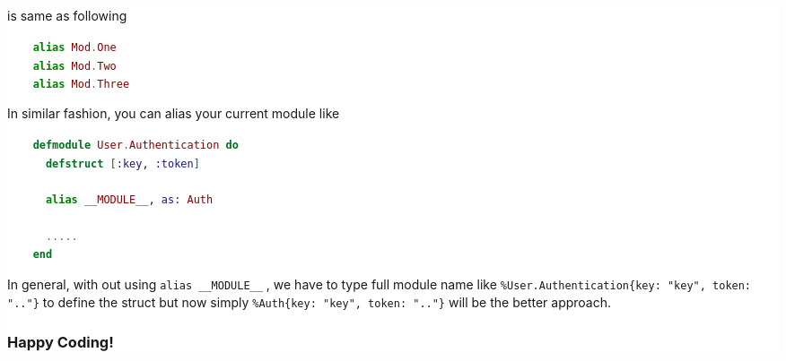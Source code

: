 is same as following

```elixir
    alias Mod.One
    alias Mod.Two
    alias Mod.Three
```

In similar fashion, you can alias your current module like

```elixir
    defmodule User.Authentication do
      defstruct [:key, :token]

      alias __MODULE__, as: Auth

      .....
    end
```

In general, with out using `alias __MODULE__` , we have to type full module name
like `%User.Authentication{key: "key", token: ".."}` to define the struct but
now simply `%Auth{key: "key", token: ".."}` will be the better approach.

### Happy Coding!

